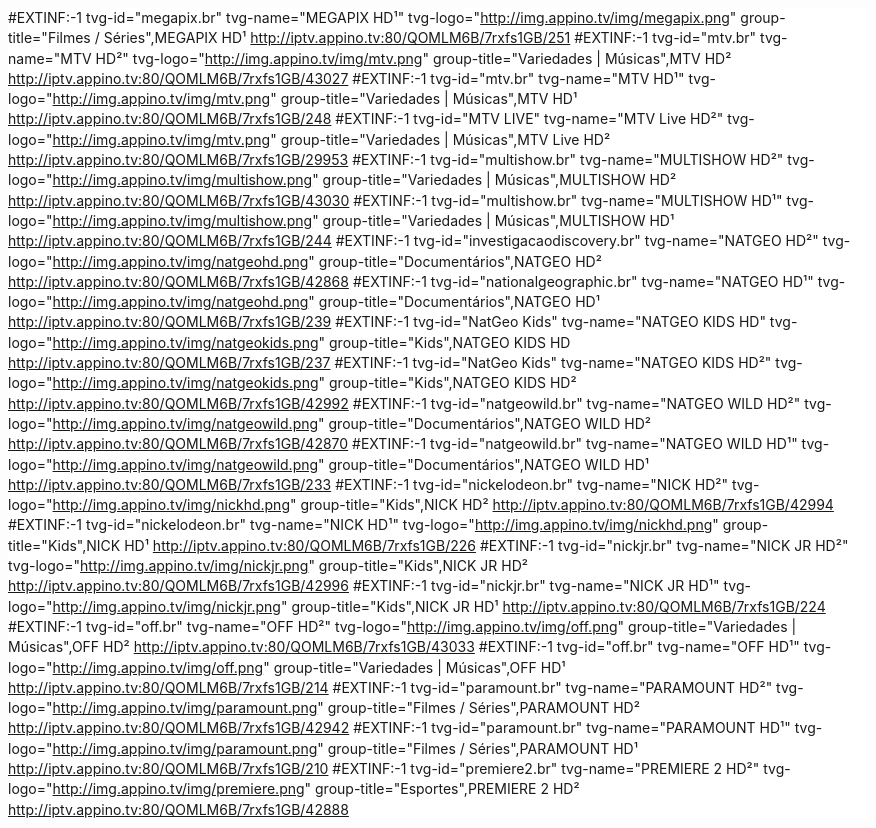 #EXTINF:-1 tvg-id="megapix.br" tvg-name="MEGAPIX HD¹" tvg-logo="http://img.appino.tv/img/megapix.png" group-title="Filmes / Séries",MEGAPIX HD¹
http://iptv.appino.tv:80/QOMLM6B/7rxfs1GB/251
#EXTINF:-1 tvg-id="mtv.br" tvg-name="MTV HD²" tvg-logo="http://img.appino.tv/img/mtv.png" group-title="Variedades | Músicas",MTV HD²
http://iptv.appino.tv:80/QOMLM6B/7rxfs1GB/43027
#EXTINF:-1 tvg-id="mtv.br" tvg-name="MTV HD¹" tvg-logo="http://img.appino.tv/img/mtv.png" group-title="Variedades | Músicas",MTV HD¹
http://iptv.appino.tv:80/QOMLM6B/7rxfs1GB/248
#EXTINF:-1 tvg-id="MTV LIVE" tvg-name="MTV Live HD²" tvg-logo="http://img.appino.tv/img/mtv.png" group-title="Variedades | Músicas",MTV Live HD²
http://iptv.appino.tv:80/QOMLM6B/7rxfs1GB/29953
#EXTINF:-1 tvg-id="multishow.br" tvg-name="MULTISHOW HD²" tvg-logo="http://img.appino.tv/img/multishow.png" group-title="Variedades | Músicas",MULTISHOW HD²
http://iptv.appino.tv:80/QOMLM6B/7rxfs1GB/43030
#EXTINF:-1 tvg-id="multishow.br" tvg-name="MULTISHOW HD¹" tvg-logo="http://img.appino.tv/img/multishow.png" group-title="Variedades | Músicas",MULTISHOW HD¹
http://iptv.appino.tv:80/QOMLM6B/7rxfs1GB/244
#EXTINF:-1 tvg-id="investigacaodiscovery.br" tvg-name="NATGEO HD²" tvg-logo="http://img.appino.tv/img/natgeohd.png" group-title="Documentários",NATGEO HD²
http://iptv.appino.tv:80/QOMLM6B/7rxfs1GB/42868
#EXTINF:-1 tvg-id="nationalgeographic.br" tvg-name="NATGEO HD¹" tvg-logo="http://img.appino.tv/img/natgeohd.png" group-title="Documentários",NATGEO HD¹
http://iptv.appino.tv:80/QOMLM6B/7rxfs1GB/239
#EXTINF:-1 tvg-id="NatGeo Kids" tvg-name="NATGEO KIDS HD" tvg-logo="http://img.appino.tv/img/natgeokids.png" group-title="Kids",NATGEO KIDS HD
http://iptv.appino.tv:80/QOMLM6B/7rxfs1GB/237
#EXTINF:-1 tvg-id="NatGeo Kids" tvg-name="NATGEO KIDS HD²" tvg-logo="http://img.appino.tv/img/natgeokids.png" group-title="Kids",NATGEO KIDS HD²
http://iptv.appino.tv:80/QOMLM6B/7rxfs1GB/42992
#EXTINF:-1 tvg-id="natgeowild.br" tvg-name="NATGEO WILD HD²" tvg-logo="http://img.appino.tv/img/natgeowild.png" group-title="Documentários",NATGEO WILD HD²
http://iptv.appino.tv:80/QOMLM6B/7rxfs1GB/42870
#EXTINF:-1 tvg-id="natgeowild.br" tvg-name="NATGEO WILD HD¹" tvg-logo="http://img.appino.tv/img/natgeowild.png" group-title="Documentários",NATGEO WILD HD¹
http://iptv.appino.tv:80/QOMLM6B/7rxfs1GB/233
#EXTINF:-1 tvg-id="nickelodeon.br" tvg-name="NICK HD²" tvg-logo="http://img.appino.tv/img/nickhd.png" group-title="Kids",NICK HD²
http://iptv.appino.tv:80/QOMLM6B/7rxfs1GB/42994
#EXTINF:-1 tvg-id="nickelodeon.br" tvg-name="NICK HD¹" tvg-logo="http://img.appino.tv/img/nickhd.png" group-title="Kids",NICK HD¹
http://iptv.appino.tv:80/QOMLM6B/7rxfs1GB/226
#EXTINF:-1 tvg-id="nickjr.br" tvg-name="NICK JR HD²" tvg-logo="http://img.appino.tv/img/nickjr.png" group-title="Kids",NICK JR HD²
http://iptv.appino.tv:80/QOMLM6B/7rxfs1GB/42996
#EXTINF:-1 tvg-id="nickjr.br" tvg-name="NICK JR HD¹" tvg-logo="http://img.appino.tv/img/nickjr.png" group-title="Kids",NICK JR HD¹
http://iptv.appino.tv:80/QOMLM6B/7rxfs1GB/224
#EXTINF:-1 tvg-id="off.br" tvg-name="OFF HD²" tvg-logo="http://img.appino.tv/img/off.png" group-title="Variedades | Músicas",OFF HD²
http://iptv.appino.tv:80/QOMLM6B/7rxfs1GB/43033
#EXTINF:-1 tvg-id="off.br" tvg-name="OFF HD¹" tvg-logo="http://img.appino.tv/img/off.png" group-title="Variedades | Músicas",OFF HD¹
http://iptv.appino.tv:80/QOMLM6B/7rxfs1GB/214
#EXTINF:-1 tvg-id="paramount.br" tvg-name="PARAMOUNT HD²" tvg-logo="http://img.appino.tv/img/paramount.png" group-title="Filmes / Séries",PARAMOUNT HD²
http://iptv.appino.tv:80/QOMLM6B/7rxfs1GB/42942
#EXTINF:-1 tvg-id="paramount.br" tvg-name="PARAMOUNT HD¹" tvg-logo="http://img.appino.tv/img/paramount.png" group-title="Filmes / Séries",PARAMOUNT HD¹
http://iptv.appino.tv:80/QOMLM6B/7rxfs1GB/210
#EXTINF:-1 tvg-id="premiere2.br" tvg-name="PREMIERE 2 HD²" tvg-logo="http://img.appino.tv/img/premiere.png" group-title="Esportes",PREMIERE 2 HD²
http://iptv.appino.tv:80/QOMLM6B/7rxfs1GB/42888
